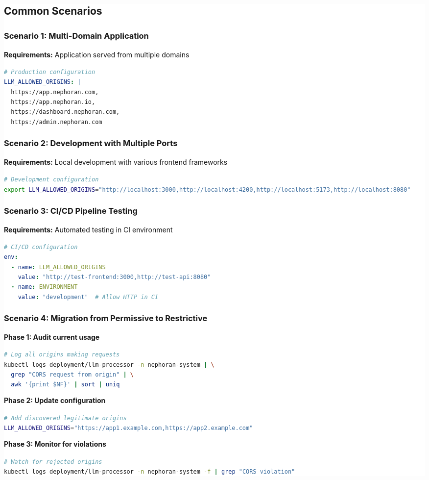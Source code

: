 ## Common Scenarios

### Scenario 1: Multi-Domain Application

**Requirements:** Application served from multiple domains

```yaml
# Production configuration
LLM_ALLOWED_ORIGINS: |
  https://app.nephoran.com,
  https://app.nephoran.io,
  https://dashboard.nephoran.com,
  https://admin.nephoran.com
```

### Scenario 2: Development with Multiple Ports

**Requirements:** Local development with various frontend frameworks

```bash
# Development configuration
export LLM_ALLOWED_ORIGINS="http://localhost:3000,http://localhost:4200,http://localhost:5173,http://localhost:8080"
```

### Scenario 3: CI/CD Pipeline Testing

**Requirements:** Automated testing in CI environment

```yaml
# CI/CD configuration
env:
  - name: LLM_ALLOWED_ORIGINS
    value: "http://test-frontend:3000,http://test-api:8080"
  - name: ENVIRONMENT
    value: "development"  # Allow HTTP in CI
```

### Scenario 4: Migration from Permissive to Restrictive

**Phase 1: Audit current usage**
```bash
# Log all origins making requests
kubectl logs deployment/llm-processor -n nephoran-system | \
  grep "CORS request from origin" | \
  awk '{print $NF}' | sort | uniq
```

**Phase 2: Update configuration**
```bash
# Add discovered legitimate origins
LLM_ALLOWED_ORIGINS="https://app1.example.com,https://app2.example.com"
```

**Phase 3: Monitor for violations**
```bash
# Watch for rejected origins
kubectl logs deployment/llm-processor -n nephoran-system -f | grep "CORS violation"
```
